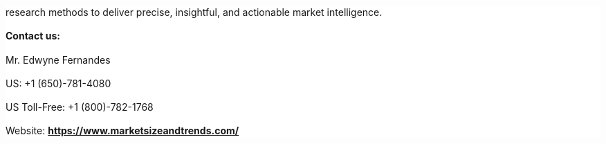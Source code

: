 research methods to deliver precise, insightful, and actionable market intelligence.</p><p><strong>Contact us:</strong></p><p>Mr. Edwyne Fernandes</p><p>US: +1 (650)-781-4080</p><p>US Toll-Free: +1 (800)-782-1768</p><p>Website: <strong><a href="https://www.marketsizeandtrends.com/">https://www.marketsizeandtrends.com/</a></strong></p>
